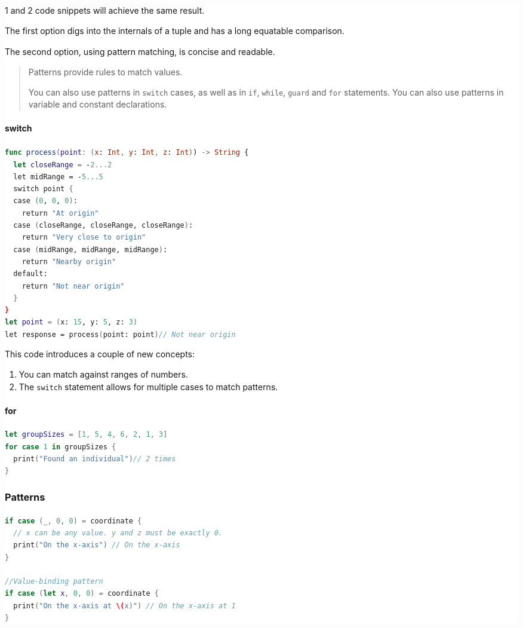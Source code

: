 1 and 2 code snippets will achieve the same result.

The first option digs into the internals of a tuple and has a long equatable comparison.

The second option, using pattern matching, is concise and readable.

> Patterns provide rules to match values.
> 
> You can also use patterns in `switch` cases, as well as in `if`, `while`, `guard` and `for` statements. You can also use patterns in variable and constant declarations.

#### switch

```swift
func process(point: (x: Int, y: Int, z: Int)) -> String {
  let closeRange = -2...2
  let midRange = -5...5
  switch point {
  case (0, 0, 0):
    return "At origin"
  case (closeRange, closeRange, closeRange):
    return "Very close to origin"
  case (midRange, midRange, midRange):
    return "Nearby origin"
  default:
    return "Not near origin"
  }
}
let point = (x: 15, y: 5, z: 3)
let response = process(point: point)// Not near origin
```

This code introduces a couple of new concepts:

1. You can match against ranges of numbers.
2. The `switch` statement allows for multiple cases to match patterns.

#### for

```swift
let groupSizes = [1, 5, 4, 6, 2, 1, 3]
for case 1 in groupSizes {
  print("Found an individual")// 2 times
}
```

### Patterns 

```swift
if case (_, 0, 0) = coordinate {
  // x can be any value. y and z must be exactly 0.
  print("On the x-axis") // On the x-axis
}

//Value-binding pattern
if case (let x, 0, 0) = coordinate {
  print("On the x-axis at \(x)") // On the x-axis at 1
}
```
